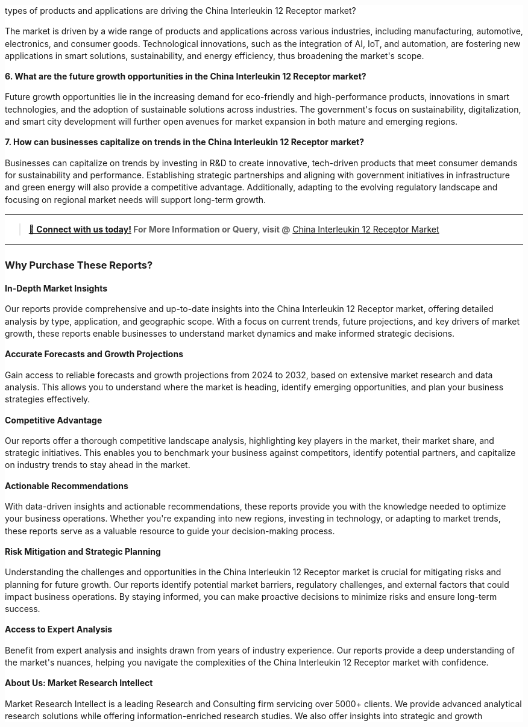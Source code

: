 types of products and applications are driving the China Interleukin 12 Receptor market?</strong></p><p class="" data-start="1951" data-end="2402">The market is driven by a wide range of products and applications across various industries, including manufacturing, automotive, electronics, and consumer goods. Technological innovations, such as the integration of AI, IoT, and automation, are fostering new applications in smart solutions, sustainability, and energy efficiency, thus broadening the market's scope.</p><p class="" data-start="2404" data-end="2849"><strong data-start="2404" data-end="2477">6. What are the future growth opportunities in the China Interleukin 12 Receptor market?</strong></p><p class="" data-start="2404" data-end="2849">Future growth opportunities lie in the increasing demand for eco-friendly and high-performance products, innovations in smart technologies, and the adoption of sustainable solutions across industries. The government's focus on sustainability, digitalization, and smart city development will further open avenues for market expansion in both mature and emerging regions.</p><p class="" data-start="2851" data-end="3371"><strong data-start="2851" data-end="2923">7. How can businesses capitalize on trends in the China Interleukin 12 Receptor market?</strong></p><p class="" data-start="2851" data-end="3371">Businesses can capitalize on trends by investing in R&amp;D to create innovative, tech-driven products that meet consumer demands for sustainability and performance. Establishing strategic partnerships and aligning with government initiatives in infrastructure and green energy will also provide a competitive advantage. Additionally, adapting to the evolving regulatory landscape and focusing on regional market needs will support long-term growth.</p><hr /><blockquote><p><span class="font-[700]"><strong><a href="https://www.marketresearchintellect.com/product/global-interleukin-12-receptor-sales-market/?utm_source=Linkedin&utm_medium=808">📩 Connect with us today!</a> For More Information or Query, visit&nbsp;@</strong>&nbsp;</span><span class="font-[700]"><a href="https://www.marketresearchintellect.com/product/global-interleukin-12-receptor-sales-market/?utm_source=Linkedin&utm_medium=808" target="_blank" data-tracking-control-name="article-ssr-frontend-pulse_little-text-block" data-tracking-will-navigate="" data-test-link="">China Interleukin 12 Receptor Market</a></span></p></blockquote><hr /><h3 class="" data-start="164" data-end="199"><strong data-start="168" data-end="199">Why Purchase These Reports?</strong></h3><p class="" data-start="201" data-end="575"><strong data-start="201" data-end="229">In-Depth Market Insights</strong></p><p class="" data-start="201" data-end="575">Our reports provide comprehensive and up-to-date insights into the China Interleukin 12 Receptor market, offering detailed analysis by type, application, and geographic scope. With a focus on current trends, future projections, and key drivers of market growth, these reports enable businesses to understand market dynamics and make informed strategic decisions.</p><p class="" data-start="577" data-end="893"><strong data-start="577" data-end="622">Accurate Forecasts and Growth Projections</strong></p><p class="" data-start="577" data-end="893">Gain access to reliable forecasts and growth projections from 2024 to 2032, based on extensive market research and data analysis. This allows you to understand where the market is heading, identify emerging opportunities, and plan your business strategies effectively.</p><p class="" data-start="895" data-end="1227"><strong data-start="895" data-end="920">Competitive Advantage</strong></p><p class="" data-start="895" data-end="1227">Our reports offer a thorough competitive landscape analysis, highlighting key players in the market, their market share, and strategic initiatives. This enables you to benchmark your business against competitors, identify potential partners, and capitalize on industry trends to stay ahead in the market.</p><p class="" data-start="1229" data-end="1589"><strong data-start="1229" data-end="1259">Actionable Recommendations</strong></p><p class="" data-start="1229" data-end="1589">With data-driven insights and actionable recommendations, these reports provide you with the knowledge needed to optimize your business operations. Whether you're expanding into new regions, investing in technology, or adapting to market trends, these reports serve as a valuable resource to guide your decision-making process.</p><p class="" data-start="1591" data-end="2004"><strong data-start="1591" data-end="1633">Risk Mitigation and Strategic Planning</strong></p><p class="" data-start="1591" data-end="2004">Understanding the challenges and opportunities in the China Interleukin 12 Receptor market is crucial for mitigating risks and planning for future growth. Our reports identify potential market barriers, regulatory challenges, and external factors that could impact business operations. By staying informed, you can make proactive decisions to minimize risks and ensure long-term success.</p><p class="" data-start="2006" data-end="2266"><strong data-start="2006" data-end="2035">Access to Expert Analysis</strong></p><p class="" data-start="2006" data-end="2266">Benefit from expert analysis and insights drawn from years of industry experience. Our reports provide a deep understanding of the market's nuances, helping you navigate the complexities of the China Interleukin 12 Receptor market with confidence.</p><p><strong><span class="font-[700]">About Us: Market Research Intellect</span></strong></p><p><span class="">Market Research Intellect is a leading Research and Consulting firm servicing over 5000+ clients. We provide advanced analytical research solutions while offering information-enriched research studies.&nbsp;</span>We also offer insights into strategic and growth